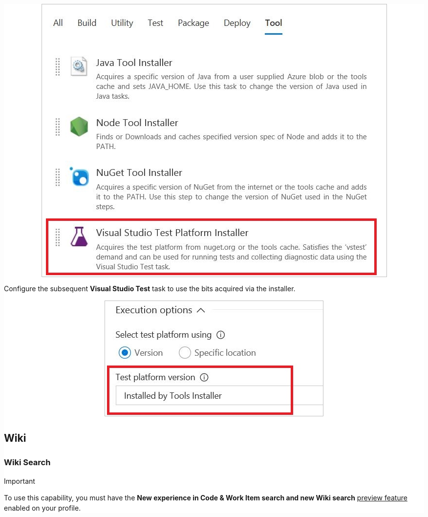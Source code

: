 <img src="_img/126_36.png" alt="Platform Installer task" style="border:1px solid Silver; display: block; margin: auto;" />

Configure the subsequent **Visual Studio Test** task to use the bits acquired via the installer.

<img src="_img/126_37.png" alt="Test platform version" style="border:1px solid Silver; display: block; margin: auto;" />

## Wiki

### Wiki Search

> [!IMPORTANT]
> To use this capability, you must have the **New experience in Code & Work Item search and new Wiki search** [preview feature](/vsts/collaborate/preview-features) enabled on your profile.
